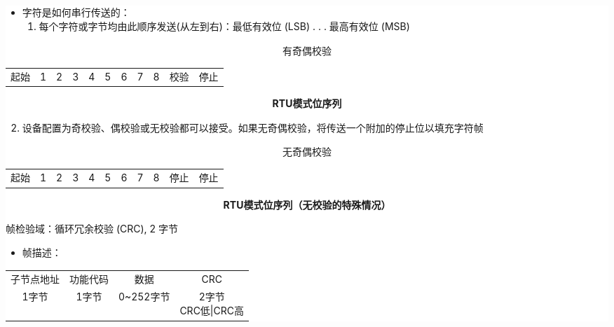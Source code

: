 - 字符是如何串行传送的：
  1. 每个字符或字节均由此顺序发送(从左到右)：最低有效位 (LSB) . . . 最高有效位 (MSB)



<table  border="0" align="center">
<center>有奇偶校验</center>
<tr>
<td align="center">起始</td>
<td align="center">1</td>
<td align="center">2</td>
<td align="center">3</td>
<td align="center">4</td>
<td align="center">5</td>
<td align="center">6</td>
<td align="center">7</td>
<td align="center">8</td>
<td align="center">校验</td>
<td align="center">停止</td>
</tr>
</table>

   <center><b>RTU模式位序列</b></center>


  2. 设备配置为奇校验、偶校验或无校验都可以接受。如果无奇偶校验，将传送一个附加的停止位以填充字符帧

<table  border="0" align="center">
<center>无奇偶校验</center>
<tr>
<td align="center">起始</td>
<td align="center">1</td>
<td align="center">2</td>
<td align="center">3</td>
<td align="center">4</td>
<td align="center">5</td>
<td align="center">6</td>
<td align="center">7</td>
<td align="center">8</td>
<td align="center">停止</td>
<td align="center">停止</td>
</tr>
</table>

   <center><b>RTU模式位序列（无校验的特殊情况）</b></center>

帧检验域：循环冗余校验 (CRC), 2 字节

- 帧描述： 
<table  border="0" align="center">
<tr>
<td align="center">子节点地址</td>
<td align="center">功能代码</td>
<td align="center">数据</td>
<td align="center">CRC</td>
</tr>
<tr>
<td align="center">1字节</td>
<td align="center">1字节</td>
<td align="center">0~252字节</td>
<td align="center">2字节<br/>CRC低|CRC高</td>
</tr>
</table>
